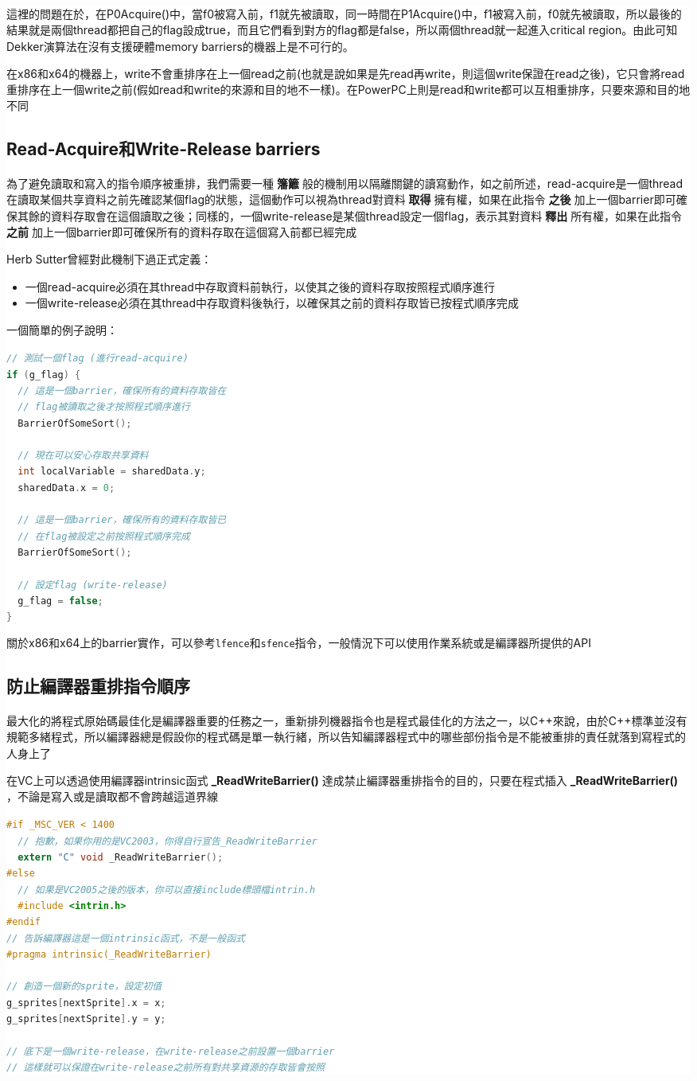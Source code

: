 這裡的問題在於，在P0Acquire()中，當f0被寫入前，f1就先被讀取，同一時間在P1Acquire()中，f1被寫入前，f0就先被讀取，所以最後的結果就是兩個thread都把自己的flag設成true，而且它們看到對方的flag都是false，所以兩個thread就一起進入critical region。由此可知Dekker演算法在沒有支援硬體memory barriers的機器上是不可行的。

在x86和x64的機器上，write不會重排序在上一個read之前(也就是說如果是先read再write，則這個write保證在read之後)，它只會將read重排序在上一個write之前(假如read和write的來源和目的地不一樣)。在PowerPC上則是read和write都可以互相重排序，只要來源和目的地不同

## Read-Acquire和Write-Release barriers

為了避免讀取和寫入的指令順序被重排，我們需要一種 **籓籬** 般的機制用以隔離關鍵的讀寫動作，如之前所述，read-acquire是一個thread在讀取某個共享資料之前先確認某個flag的狀態，這個動作可以視為thread對資料 **取得** 擁有權，如果在此指令 **之後** 加上一個barrier即可確保其餘的資料存取會在這個讀取之後；同樣的，一個write-release是某個thread設定一個flag，表示其對資料 **釋出** 所有權，如果在此指令 **之前** 加上一個barrier即可確保所有的資料存取在這個寫入前都已經完成

Herb Sutter曾經對此機制下過正式定義：

* 一個read-acquire必須在其thread中存取資料前執行，以使其之後的資料存取按照程式順序進行
* 一個write-release必須在其thread中存取資料後執行，以確保其之前的資料存取皆已按程式順序完成

一個簡單的例子說明：

``` C
// 測試一個flag (進行read-acquire)
if (g_flag) {
  // 這是一個barrier，確保所有的資料存取皆在
  // flag被讀取之後才按照程式順序進行
  BarrierOfSomeSort();

  // 現在可以安心存取共享資料
  int localVariable = sharedData.y;
  sharedData.x = 0;

  // 這是一個barrier，確保所有的資料存取皆已
  // 在flag被設定之前按照程式順序完成
  BarrierOfSomeSort();

  // 設定flag (write-release)
  g_flag = false;
}
```

關於x86和x64上的barrier實作，可以參考`lfence`和`sfence`指令，一般情況下可以使用作業系統或是編譯器所提供的API

## 防止編譯器重排指令順序

最大化的將程式原始碼最佳化是編譯器重要的任務之一，重新排列機器指令也是程式最佳化的方法之一，以C++來說，由於C++標準並沒有規範多緒程式，所以編譯器總是假設你的程式碼是單一執行緒，所以告知編譯器程式中的哪些部份指令是不能被重排的責任就落到寫程式的人身上了

在VC上可以透過使用編譯器intrinsic函式 **_ReadWriteBarrier()** 達成禁止編譯器重排指令的目的，只要在程式插入 **_ReadWriteBarrier()** ，不論是寫入或是讀取都不會跨越這道界線

``` C
#if _MSC_VER < 1400
  // 抱歉，如果你用的是VC2003，你得自行宣告_ReadWriteBarrier
  extern "C" void _ReadWriteBarrier();
#else
  // 如果是VC2005之後的版本，你可以直接include標頭檔intrin.h
  #include <intrin.h>
#endif
// 告訴編譯器這是一個intrinsic函式，不是一般函式
#pragma intrinsic(_ReadWriteBarrier)

// 創造一個新的sprite，設定初值
g_sprites[nextSprite].x = x;
g_sprites[nextSprite].y = y;

// 底下是一個write-release，在write-release之前設置一個barrier
// 這樣就可以保證在write-release之前所有對共享資源的存取皆會按照
```